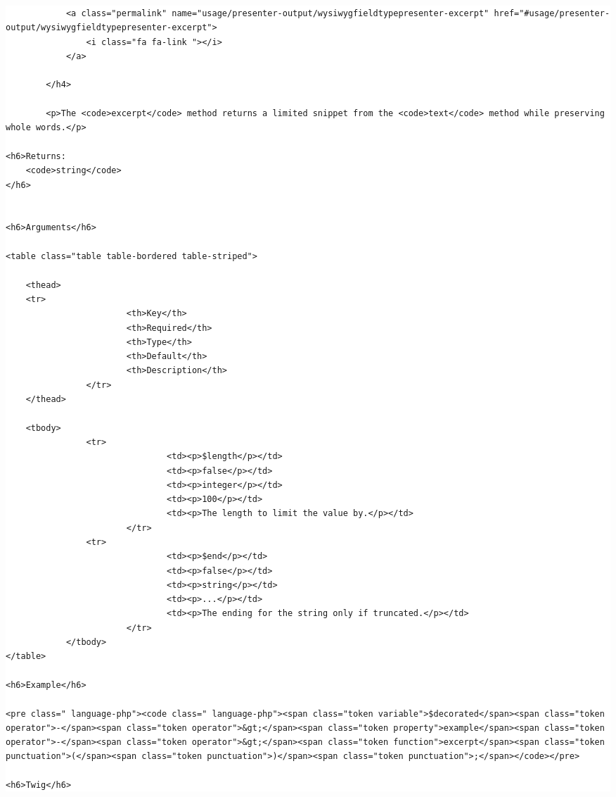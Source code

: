                 <a class="permalink" name="usage/presenter-output/wysiwygfieldtypepresenter-excerpt" href="#usage/presenter-output/wysiwygfieldtypepresenter-excerpt">
                    <i class="fa fa-link "></i>
                </a>

            </h4>

            <p>The <code>excerpt</code> method returns a limited snippet from the <code>text</code> method while preserving whole words.</p>

    <h6>Returns: 
        <code>string</code>
    </h6>


    <h6>Arguments</h6>

    <table class="table table-bordered table-striped">

        <thead>
        <tr>
                            <th>Key</th>
                            <th>Required</th>
                            <th>Type</th>
                            <th>Default</th>
                            <th>Description</th>
                    </tr>
        </thead>

        <tbody>
                    <tr>
                                    <td><p>$length</p></td>
                                    <td><p>false</p></td>
                                    <td><p>integer</p></td>
                                    <td><p>100</p></td>
                                    <td><p>The length to limit the value by.</p></td>
                            </tr>
                    <tr>
                                    <td><p>$end</p></td>
                                    <td><p>false</p></td>
                                    <td><p>string</p></td>
                                    <td><p>...</p></td>
                                    <td><p>The ending for the string only if truncated.</p></td>
                            </tr>
                </tbody>
    </table>

    <h6>Example</h6>

    <pre class=" language-php"><code class=" language-php"><span class="token variable">$decorated</span><span class="token operator">-</span><span class="token operator">&gt;</span><span class="token property">example</span><span class="token operator">-</span><span class="token operator">&gt;</span><span class="token function">excerpt</span><span class="token punctuation">(</span><span class="token punctuation">)</span><span class="token punctuation">;</span></code></pre>

    <h6>Twig</h6>
